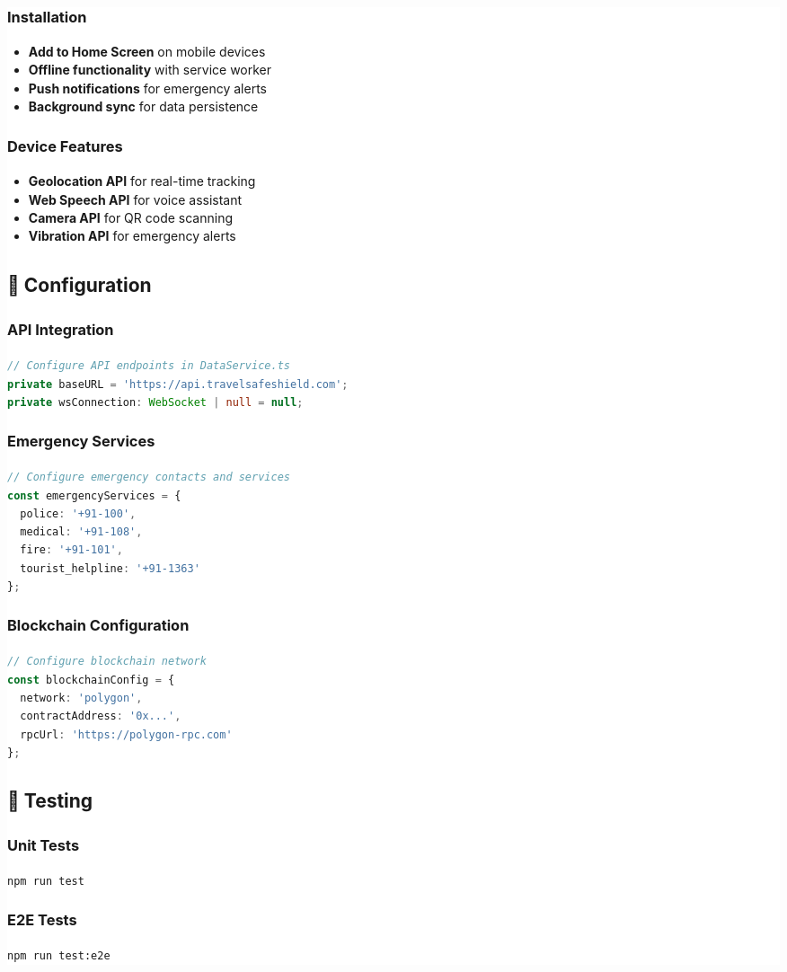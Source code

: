 ### Installation
- **Add to Home Screen** on mobile devices
- **Offline functionality** with service worker
- **Push notifications** for emergency alerts
- **Background sync** for data persistence

### Device Features
- **Geolocation API** for real-time tracking
- **Web Speech API** for voice assistant
- **Camera API** for QR code scanning
- **Vibration API** for emergency alerts

## 🔧 Configuration

### API Integration
```typescript
// Configure API endpoints in DataService.ts
private baseURL = 'https://api.travelsafeshield.com';
private wsConnection: WebSocket | null = null;
```

### Emergency Services
```typescript
// Configure emergency contacts and services
const emergencyServices = {
  police: '+91-100',
  medical: '+91-108',
  fire: '+91-101',
  tourist_helpline: '+91-1363'
};
```

### Blockchain Configuration
```typescript
// Configure blockchain network
const blockchainConfig = {
  network: 'polygon',
  contractAddress: '0x...',
  rpcUrl: 'https://polygon-rpc.com'
};
```

## 🧪 Testing

### Unit Tests
```bash
npm run test
```

### E2E Tests
```bash
npm run test:e2e
```
